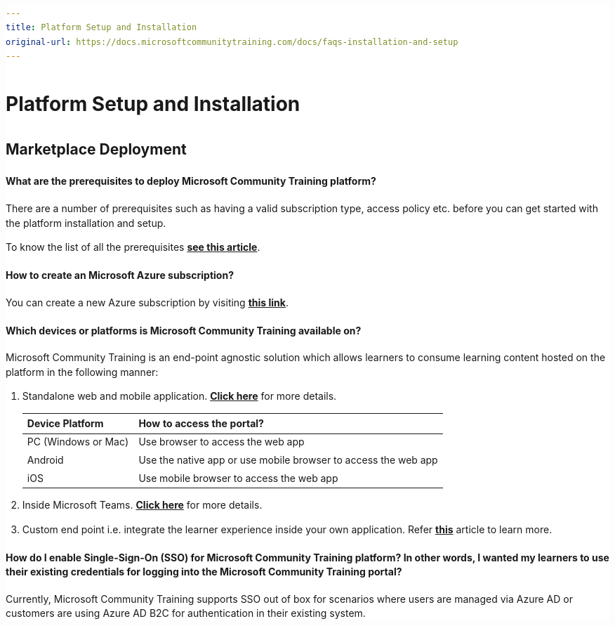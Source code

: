 ```yaml
---
title: Platform Setup and Installation
original-url: https://docs.microsoftcommunitytraining.com/docs/faqs-installation-and-setup
---
```


# Platform Setup and Installation

## Marketplace Deployment

#### What are the prerequisites to deploy Microsoft Community Training platform?	
There are a number of prerequisites such as having a valid subscription type, access policy etc. before you can get started with the platform installation and setup. 

To know the list of all the prerequisites **[see this article](../infrastructure-management/install-your-platform-instance/3_installation-guide-detailed-steps.md#before-you-begin)**.

#### How to create an Microsoft Azure subscription?
You can create a new Azure subscription by visiting [**this link**](https://azure.microsoft.com/en-in/pricing/purchase-options/pay-as-you-go/). 

#### Which devices or platforms is Microsoft Community Training available on? 
Microsoft Community Training is an end-point agnostic solution which allows learners to consume learning content hosted on the platform in the following manner: 

1.	Standalone web and mobile application. [**Click here**](../learner-experience/2_web-app.md) for more details.

    | Device Platform | How to access the portal? |
    | --- | --- |
    | PC (Windows or Mac) | Use browser to access the web app |
    | Android | Use the native app or use mobile browser to access the web app|
    |iOS| 	Use mobile browser to access the web app|  

2.	Inside Microsoft Teams. [**Click here**](../infrastructure-management/install-your-platform-instance/7_create-teams-app-for-your-training-portal.md) for more details.

3.	Custom end point i.e. integrate the learner experience inside your own application. Refer **[this](../infrastructure-management/install-your-platform-instance/6_apis.md)** article to learn more.

#### How do I enable Single-Sign-On (SSO) for Microsoft Community Training platform? In other words, I wanted my learners to use their existing credentials for logging into the Microsoft Community Training portal?	
Currently, Microsoft Community Training supports SSO out of box for scenarios where users are managed via Azure AD or customers are using Azure AD B2C for authentication in their existing system.
